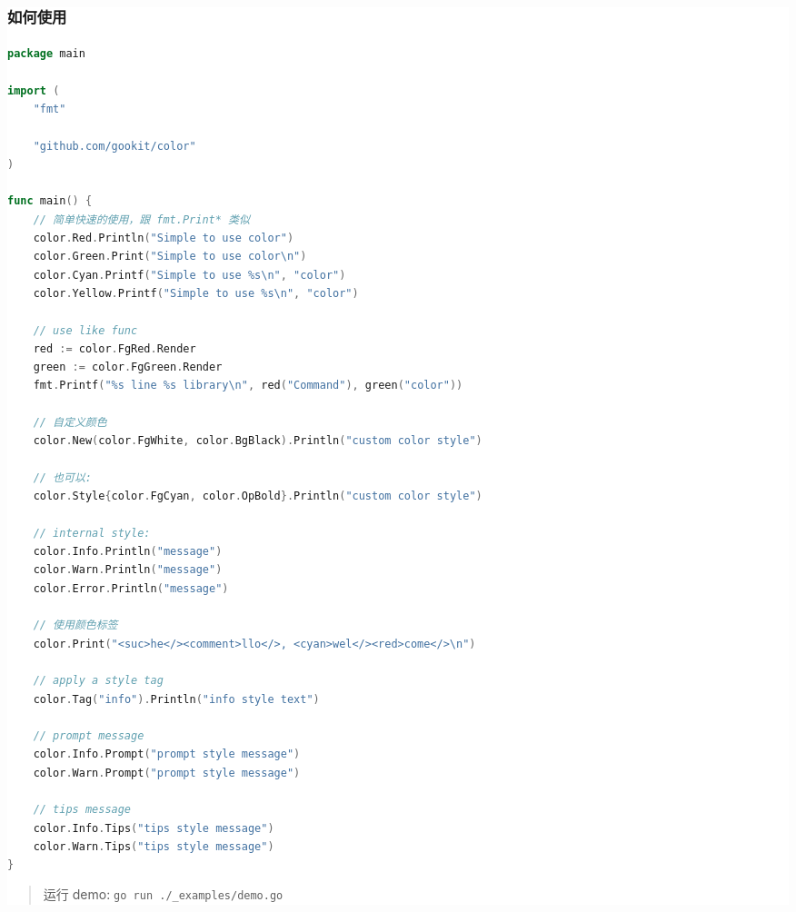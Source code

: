### 如何使用

```go
package main

import (
	"fmt"
	
	"github.com/gookit/color"
)

func main() {
	// 简单快速的使用，跟 fmt.Print* 类似
	color.Red.Println("Simple to use color")
	color.Green.Print("Simple to use color\n")
	color.Cyan.Printf("Simple to use %s\n", "color")
	color.Yellow.Printf("Simple to use %s\n", "color")

	// use like func
	red := color.FgRed.Render
	green := color.FgGreen.Render
	fmt.Printf("%s line %s library\n", red("Command"), green("color"))

	// 自定义颜色
	color.New(color.FgWhite, color.BgBlack).Println("custom color style")

	// 也可以:
	color.Style{color.FgCyan, color.OpBold}.Println("custom color style")
	
	// internal style:
	color.Info.Println("message")
	color.Warn.Println("message")
	color.Error.Println("message")
	
	// 使用颜色标签
	color.Print("<suc>he</><comment>llo</>, <cyan>wel</><red>come</>\n")

	// apply a style tag
	color.Tag("info").Println("info style text")

	// prompt message
	color.Info.Prompt("prompt style message")
	color.Warn.Prompt("prompt style message")

	// tips message
	color.Info.Tips("tips style message")
	color.Warn.Tips("tips style message")
}
```

> 运行 demo: `go run ./_examples/demo.go`
